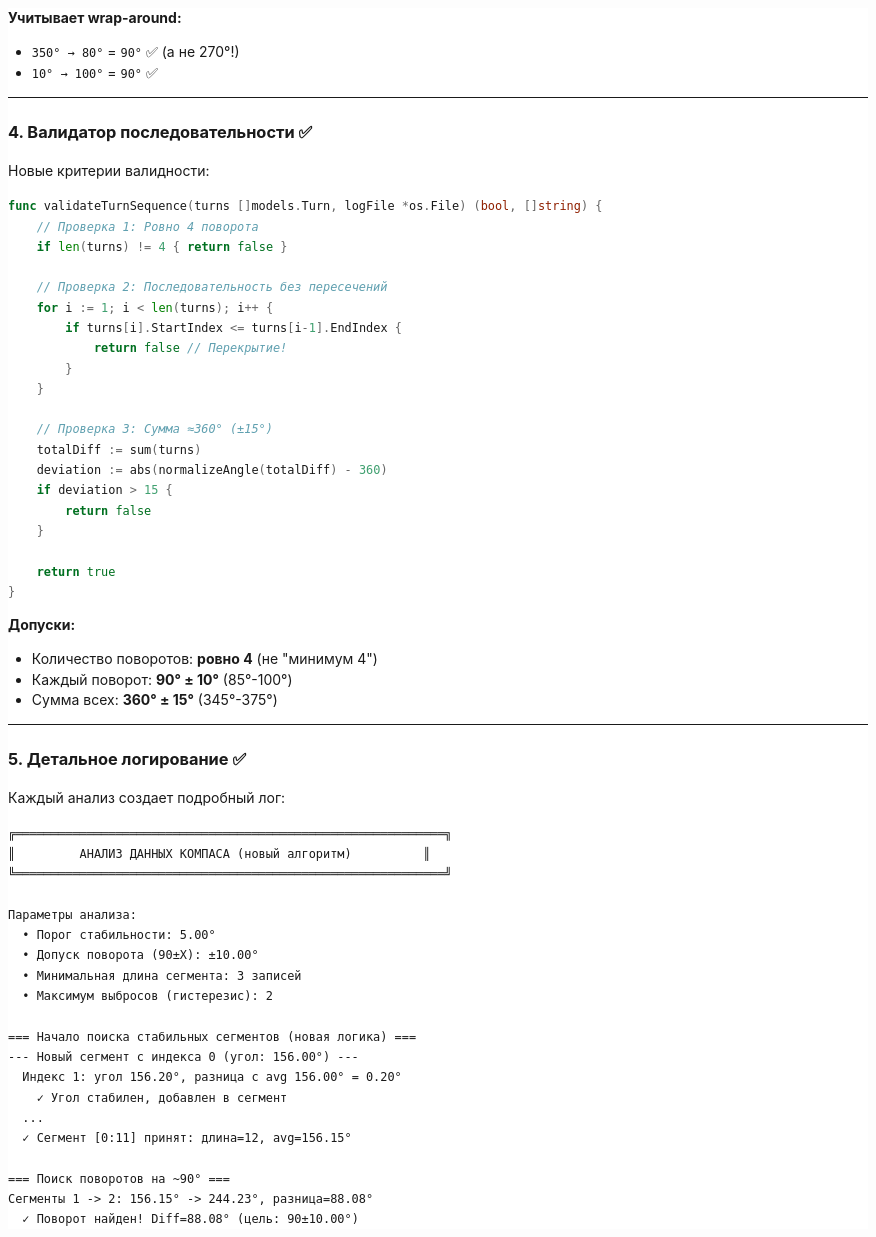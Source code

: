 **Учитывает wrap-around:**
- `350° → 80°` = `90°` ✅ (а не 270°!)
- `10° → 100°` = `90°` ✅

---

### 4. **Валидатор последовательности** ✅

Новые критерии валидности:

```go
func validateTurnSequence(turns []models.Turn, logFile *os.File) (bool, []string) {
    // Проверка 1: Ровно 4 поворота
    if len(turns) != 4 { return false }
    
    // Проверка 2: Последовательность без пересечений
    for i := 1; i < len(turns); i++ {
        if turns[i].StartIndex <= turns[i-1].EndIndex {
            return false // Перекрытие!
        }
    }
    
    // Проверка 3: Сумма ≈360° (±15°)
    totalDiff := sum(turns)
    deviation := abs(normalizeAngle(totalDiff) - 360)
    if deviation > 15 {
        return false
    }
    
    return true
}
```

**Допуски:**
- Количество поворотов: **ровно 4** (не "минимум 4")
- Каждый поворот: **90° ± 10°** (85°-100°)
- Сумма всех: **360° ± 15°** (345°-375°)

---

### 5. **Детальное логирование** ✅

Каждый анализ создает подробный лог:

```
╔════════════════════════════════════════════════════════════╗
║         АНАЛИЗ ДАННЫХ КОМПАСА (новый алгоритм)          ║
╚════════════════════════════════════════════════════════════╝

Параметры анализа:
  • Порог стабильности: 5.00°
  • Допуск поворота (90±X): ±10.00°
  • Минимальная длина сегмента: 3 записей
  • Максимум выбросов (гистерезис): 2

=== Начало поиска стабильных сегментов (новая логика) ===
--- Новый сегмент с индекса 0 (угол: 156.00°) ---
  Индекс 1: угол 156.20°, разница с avg 156.00° = 0.20°
    ✓ Угол стабилен, добавлен в сегмент
  ...
  ✓ Сегмент [0:11] принят: длина=12, avg=156.15°

=== Поиск поворотов на ~90° ===
Сегменты 1 -> 2: 156.15° -> 244.23°, разница=88.08°
  ✓ Поворот найден! Diff=88.08° (цель: 90±10.00°)

```